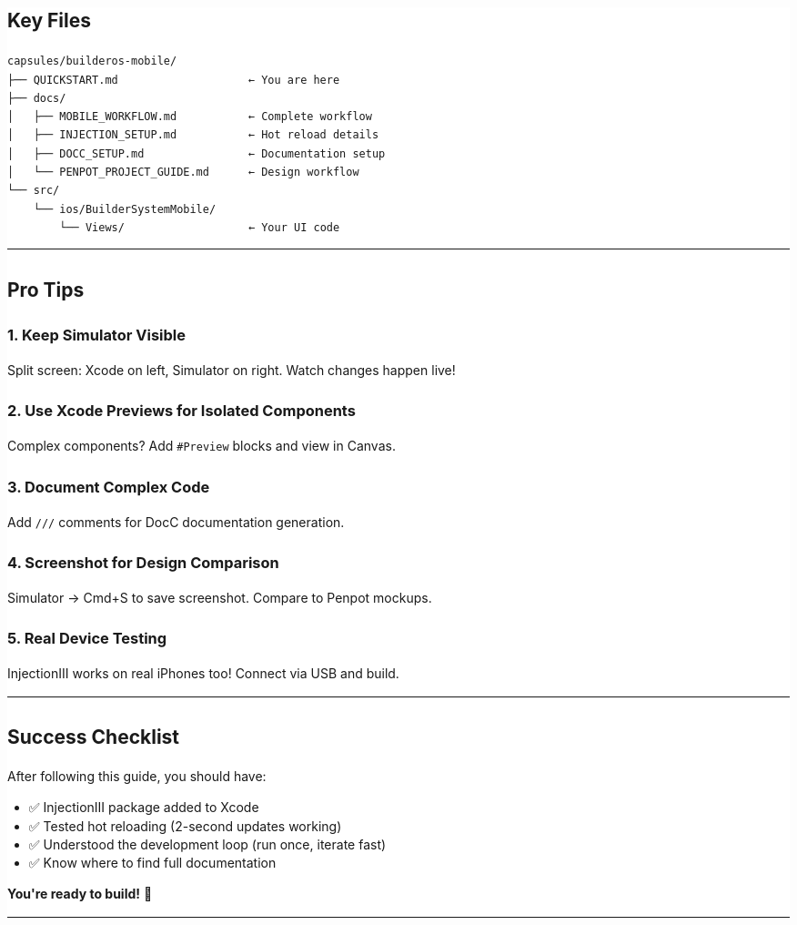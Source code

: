 
## Key Files

```
capsules/builderos-mobile/
├── QUICKSTART.md                    ← You are here
├── docs/
│   ├── MOBILE_WORKFLOW.md           ← Complete workflow
│   ├── INJECTION_SETUP.md           ← Hot reload details
│   ├── DOCC_SETUP.md                ← Documentation setup
│   └── PENPOT_PROJECT_GUIDE.md      ← Design workflow
└── src/
    └── ios/BuilderSystemMobile/
        └── Views/                   ← Your UI code
```

---

## Pro Tips

### 1. Keep Simulator Visible

Split screen: Xcode on left, Simulator on right. Watch changes happen live!

### 2. Use Xcode Previews for Isolated Components

Complex components? Add `#Preview` blocks and view in Canvas.

### 3. Document Complex Code

Add `///` comments for DocC documentation generation.

### 4. Screenshot for Design Comparison

Simulator → Cmd+S to save screenshot. Compare to Penpot mockups.

### 5. Real Device Testing

InjectionIII works on real iPhones too! Connect via USB and build.

---

## Success Checklist

After following this guide, you should have:

- ✅ InjectionIII package added to Xcode
- ✅ Tested hot reloading (2-second updates working)
- ✅ Understood the development loop (run once, iterate fast)
- ✅ Know where to find full documentation

**You're ready to build!** 🚀

---